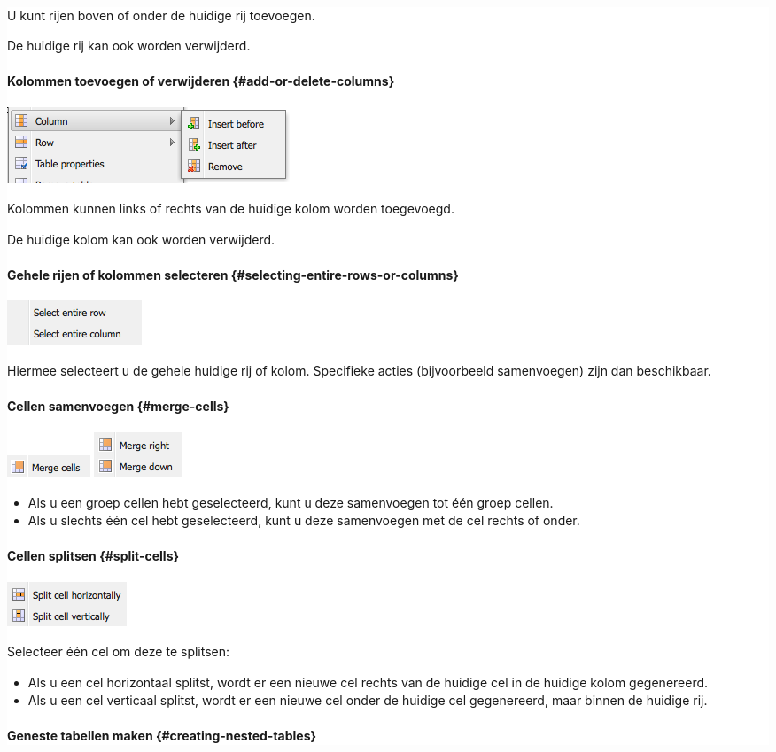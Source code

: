 U kunt rijen boven of onder de huidige rij toevoegen.

De huidige rij kan ook worden verwijderd.

#### Kolommen toevoegen of verwijderen {#add-or-delete-columns}

![ cq55_rte_columns ](assets/cq55_rte_columns.png)

Kolommen kunnen links of rechts van de huidige kolom worden toegevoegd.

De huidige kolom kan ook worden verwijderd.

#### Gehele rijen of kolommen selecteren {#selecting-entire-rows-or-columns}

![ chlimage_1-106 ](assets/chlimage_1-106.png)

Hiermee selecteert u de gehele huidige rij of kolom. Specifieke acties (bijvoorbeeld samenvoegen) zijn dan beschikbaar.

#### Cellen samenvoegen {#merge-cells}

![ cq55_rte_cellmerge ](assets/cq55_rte_cellmerge.png) ![ cq55_rte_cellmerge-1 ](assets/cq55_rte_cellmerge-1.png)

* Als u een groep cellen hebt geselecteerd, kunt u deze samenvoegen tot één groep cellen.
* Als u slechts één cel hebt geselecteerd, kunt u deze samenvoegen met de cel rechts of onder.

#### Cellen splitsen {#split-cells}

![ cq55_rte_cellsplit ](assets/cq55_rte_cellsplit.png)

Selecteer één cel om deze te splitsen:

* Als u een cel horizontaal splitst, wordt er een nieuwe cel rechts van de huidige cel in de huidige kolom gegenereerd.
* Als u een cel verticaal splitst, wordt er een nieuwe cel onder de huidige cel gegenereerd, maar binnen de huidige rij.

#### Geneste tabellen maken {#creating-nested-tables}
